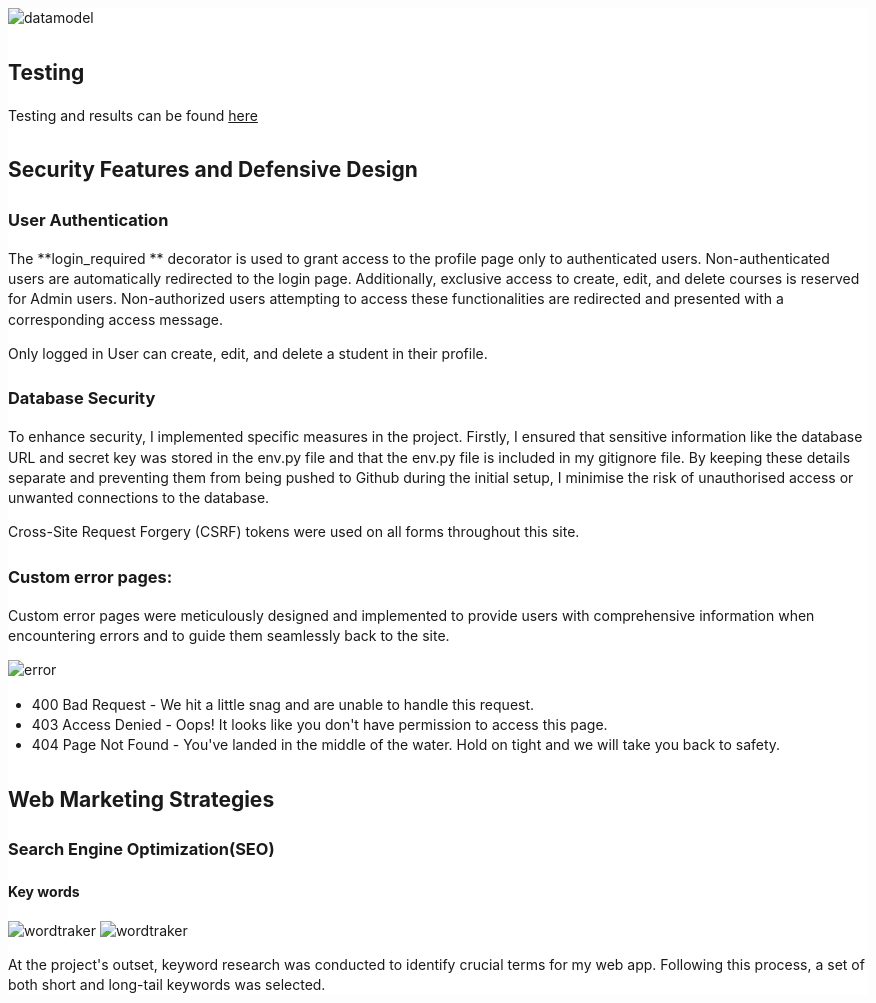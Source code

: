 ![datamodel](https://res.cloudinary.com/dne60wscn/image/upload/v1696752609/AquaKids/Aqua%20Kids%20README/DiagramDataBase_plxqg3.png)

## Testing

Testing and results can be found [here](https://github.com/Ygallo/aqua-kids/blob/main/TESTING.md)

## Security Features and Defensive Design

### User Authentication

The **login_required ** decorator is used to grant access to the profile page only to authenticated users. Non-authenticated users are automatically redirected to the login page. Additionally, exclusive access to create, edit, and delete courses is reserved for Admin users. Non-authorized users attempting to access these functionalities are redirected and presented with a corresponding access message. 

Only logged in User can create, edit, and delete a student in their profile.

### Database Security

To enhance security, I implemented specific measures in the project. Firstly, I ensured that sensitive information like the database URL and secret key was stored in the env.py file and that the env.py file is included in my gitignore file. By keeping these details separate and preventing them from being pushed to Github during the initial setup, I minimise the risk of unauthorised access or unwanted connections to the database.

Cross-Site Request Forgery (CSRF) tokens were used on all forms throughout this site.

### Custom error pages:

Custom error pages were meticulously designed and implemented to provide users with comprehensive information when encountering errors and to guide them seamlessly back to the site. 

![error](https://res.cloudinary.com/dne60wscn/image/upload/v1697100557/AquaKids/Aqua%20Kids%20README/404_sawse9.png)

- 400 Bad Request - We hit a little snag and are unable to handle this request.
- 403 Access Denied - Oops! It looks like you don't have permission to access this page.
- 404 Page Not Found - You've landed in the middle of the water. Hold on tight and we will take you back to safety.

## Web Marketing Strategies

### Search Engine Optimization(SEO)

#### Key words

![wordtraker](https://res.cloudinary.com/dne60wscn/image/upload/v1696436109/AquaKids/Aqua%20Kids%20README/wordtraker-learn-to-swim_jxdzfo.png)
![wordtraker](https://res.cloudinary.com/dne60wscn/image/upload/v1696436106/AquaKids/Aqua%20Kids%20README/wordtracker-swimming-school_pcd0kh.png)

At the project's outset, keyword research was conducted to identify crucial terms for my web app. Following this process, a set of both short and long-tail keywords was selected.
